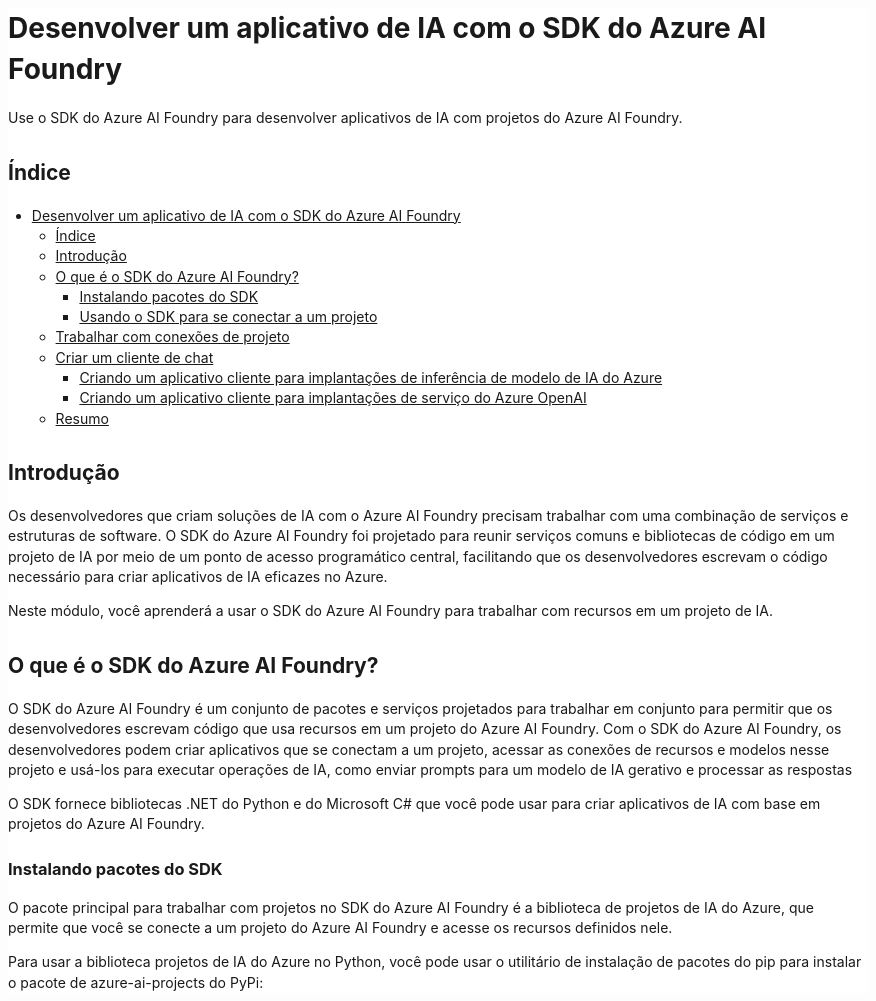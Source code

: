 # Desenvolver um aplicativo de IA com o SDK do Azure AI Foundry
Use o SDK do Azure AI Foundry para desenvolver aplicativos de IA com projetos do Azure AI Foundry.

## Índice

- [Desenvolver um aplicativo de IA com o SDK do Azure AI Foundry](#desenvolver-um-aplicativo-de-ia-com-o-sdk-do-azure-ai-foundry)
  - [Índice](#índice)
  - [Introdução](#introdução)
  - [O que é o SDK do Azure AI Foundry?](#o-que-é-o-sdk-do-azure-ai-foundry)
    - [Instalando pacotes do SDK](#instalando-pacotes-do-sdk)
    - [Usando o SDK para se conectar a um projeto](#usando-o-sdk-para-se-conectar-a-um-projeto)
  - [Trabalhar com conexões de projeto](#trabalhar-com-conexões-de-projeto)
  - [Criar um cliente de chat](#criar-um-cliente-de-chat)
    - [Criando um aplicativo cliente para implantações de inferência de modelo de IA do Azure](#criando-um-aplicativo-cliente-para-implantações-de-inferência-de-modelo-de-ia-do-azure)
    - [Criando um aplicativo cliente para implantações de serviço do Azure OpenAI](#criando-um-aplicativo-cliente-para-implantações-de-serviço-do-azure-openai)
  - [Resumo](#resumo)


## Introdução
Os desenvolvedores que criam soluções de IA com o Azure AI Foundry precisam trabalhar com uma combinação de serviços e estruturas de software. O SDK do Azure AI Foundry foi projetado para reunir serviços comuns e bibliotecas de código em um projeto de IA por meio de um ponto de acesso programático central, facilitando que os desenvolvedores escrevam o código necessário para criar aplicativos de IA eficazes no Azure.

Neste módulo, você aprenderá a usar o SDK do Azure AI Foundry para trabalhar com recursos em um projeto de IA.

## O que é o SDK do Azure AI Foundry?
O SDK do Azure AI Foundry é um conjunto de pacotes e serviços projetados para trabalhar em conjunto para permitir que os desenvolvedores escrevam código que usa recursos em um projeto do Azure AI Foundry. Com o SDK do Azure AI Foundry, os desenvolvedores podem criar aplicativos que se conectam a um projeto, acessar as conexões de recursos e modelos nesse projeto e usá-los para executar operações de IA, como enviar prompts para um modelo de IA gerativo e processar as respostas

O SDK fornece bibliotecas .NET do Python e do Microsoft C# que você pode usar para criar aplicativos de IA com base em projetos do Azure AI Foundry.

### Instalando pacotes do SDK
O pacote principal para trabalhar com projetos no SDK do Azure AI Foundry é a biblioteca de projetos de IA do Azure, que permite que você se conecte a um projeto do Azure AI Foundry e acesse os recursos definidos nele.

Para usar a biblioteca projetos de IA do Azure no Python, você pode usar o utilitário de instalação de pacotes do pip para instalar o pacote de azure-ai-projects do PyPi:
